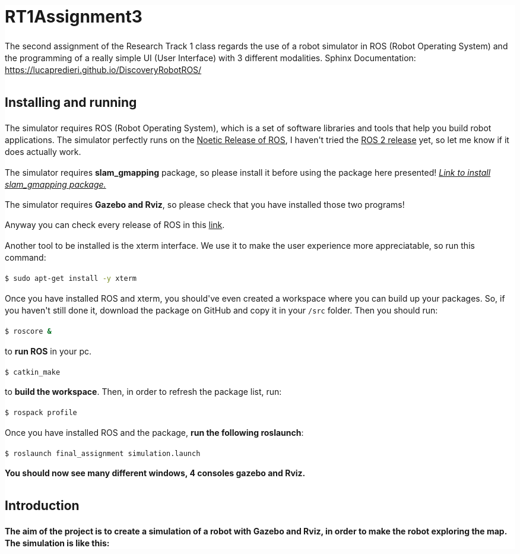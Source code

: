 # RT1Assignment3
The second assignment of the Research Track 1 class regards the use of a robot simulator in ROS (Robot Operating System) and the programming of a really simple UI (User Interface) with 3 different modalities.
Sphinx Documentation: https://lucapredieri.github.io/DiscoveryRobotROS/

Installing and running
----------------------

The simulator requires ROS (Robot Operating System), which is a set of software libraries and tools that help you build robot applications. The simulator perfectly runs on the [Noetic Release of ROS](http://wiki.ros.org/noetic/Installation), I haven't tried the [ROS 2 release](https://docs.ros.org) yet, so let me know if it does actually work. 


The simulator requires __slam_gmapping__ package, so please install it before using the package here presented! [_Link to install slam_gmapping package._](http://wiki.ros.org/slam_gmapping)


The simulator requires __Gazebo and Rviz__, so please check that you have installed those two programs!


Anyway you can check every release of ROS in this [link](http://wiki.ros.org/ROS/Installation).

Another tool to be installed is the xterm interface. We use it to make the user experience more appreciatable, so run this command:
```bash
$ sudo apt-get install -y xterm
```
Once you have installed ROS and xterm, you should've even created a workspace where you can build up your packages. So, if you haven't still done it, download the package on GitHub and copy it in your `/src` folder. Then you should run:
```bash
$ roscore &
```
to __run ROS__ in your pc.
```bash
$ catkin_make
```
to __build the workspace__. Then, in order to refresh the package list, run:
```bash
$ rospack profile
```
Once you have installed ROS and the package, __run the following roslaunch__:
```bash
$ roslaunch final_assignment simulation.launch
```
__You should now see many different windows, 4 consoles gazebo and Rviz.__

Introduction
----------------------

__The aim of the project is to create a simulation of a robot with Gazebo and Rviz, in order to make the robot exploring the map. The simulation is like this:__
